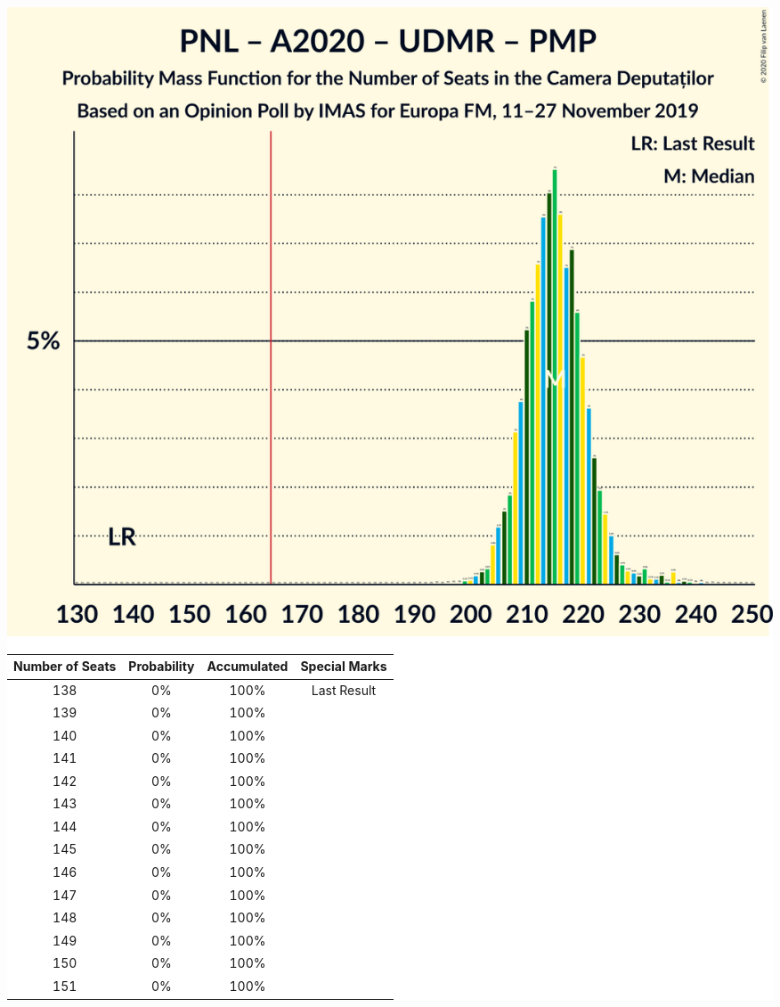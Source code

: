 ![Graph with seats probability mass function not yet produced](2019-11-27-IMAS-coalitions-seats-pmf-pnl–a2020–udmr–pmp.png "Seats Probability Mass Function")

| Number of Seats | Probability | Accumulated | Special Marks |
|:---------------:|:-----------:|:-----------:|:-------------:|
| 138 | 0% | 100% | Last Result |
| 139 | 0% | 100% |  |
| 140 | 0% | 100% |  |
| 141 | 0% | 100% |  |
| 142 | 0% | 100% |  |
| 143 | 0% | 100% |  |
| 144 | 0% | 100% |  |
| 145 | 0% | 100% |  |
| 146 | 0% | 100% |  |
| 147 | 0% | 100% |  |
| 148 | 0% | 100% |  |
| 149 | 0% | 100% |  |
| 150 | 0% | 100% |  |
| 151 | 0% | 100% |  |